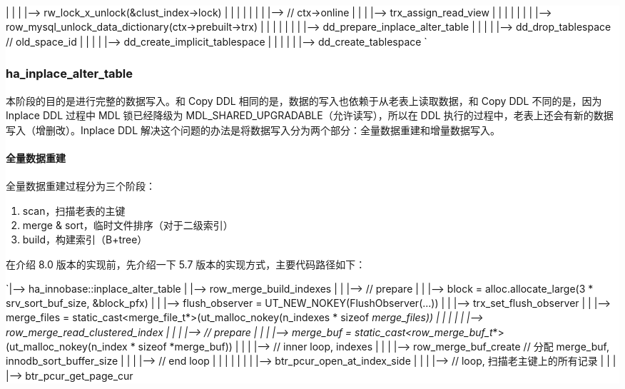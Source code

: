 | | | |--> rw_lock_x_unlock(&clust_index->lock)
| | | |
| | | |--> // ctx->online
| | | |--> trx_assign_read_view
| | | |
| | | |--> row_mysql_unlock_data_dictionary(ctx->prebuilt->trx)
| | | |
| | | |--> dd_prepare_inplace_alter_table
| | | | |--> dd_drop_tablespace // old_space_id
| | | | |--> dd_create_implicit_tablespace
| | | | | |--> dd_create_tablespace
`

### ha_inplace_alter_table
本阶段的目的是进行完整的数据写入。和 Copy DDL 相同的是，数据的写入也依赖于从老表上读取数据，和 Copy DDL 不同的是，因为 Inplace DDL 过程中 MDL 锁已经降级为 MDL_SHARED_UPGRADABLE（允许读写），所以在 DDL 执行的过程中，老表上还会有新的数据写入（增删改）。Inplace DDL 解决这个问题的办法是将数据写入分为两个部分：全量数据重建和增量数据写入。

#### 全量数据重建
全量数据重建过程分为三个阶段：

1. scan，扫描老表的主键
2. merge & sort，临时文件排序（对于二级索引）
3. build，构建索引（B+tree）

在介绍 8.0 版本的实现前，先介绍一下 5.7 版本的实现方式，主要代码路径如下：

`|--> ha_innobase::inplace_alter_table
| |--> row_merge_build_indexes
| | |--> // prepare
| | |--> block = alloc.allocate_large(3 * srv_sort_buf_size, &block_pfx)
| | |--> flush_observer = UT_NEW_NOKEY(FlushObserver(...))
| | |--> trx_set_flush_observer
| | |--> merge_files = static_cast<merge_file_t*>(ut_malloc_nokey(n_indexes * sizeof *merge_files))
| | |
| | |--> row_merge_read_clustered_index
| | | |--> // prepare
| | | |--> merge_buf = static_cast<row_merge_buf_t**>(ut_malloc_nokey(n_index * sizeof *merge_buf)) 
| | | |--> // inner loop, indexes
| | | |--> row_merge_buf_create // 分配 merge_buf, innodb_sort_buffer_size
| | | |--> // end loop
| | | |
| | | |--> btr_pcur_open_at_index_side
| | | |--> // loop, 扫描老主键上的所有记录
| | | |--> btr_pcur_get_page_cur